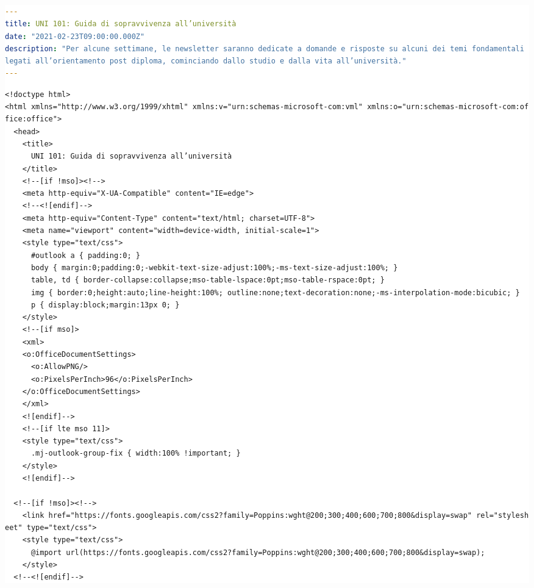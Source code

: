```yaml
---
title: UNI 101: Guida di sopravvivenza all’università
date: "2021-02-23T09:00:00.000Z"
description: "Per alcune settimane, le newsletter saranno dedicate a domande e risposte su alcuni dei temi fondamentali legati all’orientamento post diploma, cominciando dallo studio e dalla vita all’università."
---
```

    <!doctype html>
    <html xmlns="http://www.w3.org/1999/xhtml" xmlns:v="urn:schemas-microsoft-com:vml" xmlns:o="urn:schemas-microsoft-com:office:office">
      <head>
        <title>
          UNI 101: Guida di sopravvivenza all’università
        </title>
        <!--[if !mso]><!-->
        <meta http-equiv="X-UA-Compatible" content="IE=edge">
        <!--<![endif]-->
        <meta http-equiv="Content-Type" content="text/html; charset=UTF-8">
        <meta name="viewport" content="width=device-width, initial-scale=1">
        <style type="text/css">
          #outlook a { padding:0; }
          body { margin:0;padding:0;-webkit-text-size-adjust:100%;-ms-text-size-adjust:100%; }
          table, td { border-collapse:collapse;mso-table-lspace:0pt;mso-table-rspace:0pt; }
          img { border:0;height:auto;line-height:100%; outline:none;text-decoration:none;-ms-interpolation-mode:bicubic; }
          p { display:block;margin:13px 0; }
        </style>
        <!--[if mso]>
        <xml>
        <o:OfficeDocumentSettings>
          <o:AllowPNG/>
          <o:PixelsPerInch>96</o:PixelsPerInch>
        </o:OfficeDocumentSettings>
        </xml>
        <![endif]-->
        <!--[if lte mso 11]>
        <style type="text/css">
          .mj-outlook-group-fix { width:100% !important; }
        </style>
        <![endif]-->
        
      <!--[if !mso]><!-->
        <link href="https://fonts.googleapis.com/css2?family=Poppins:wght@200;300;400;600;700;800&display=swap" rel="stylesheet" type="text/css">
        <style type="text/css">
          @import url(https://fonts.googleapis.com/css2?family=Poppins:wght@200;300;400;600;700;800&display=swap);
        </style>
      <!--<![endif]-->

